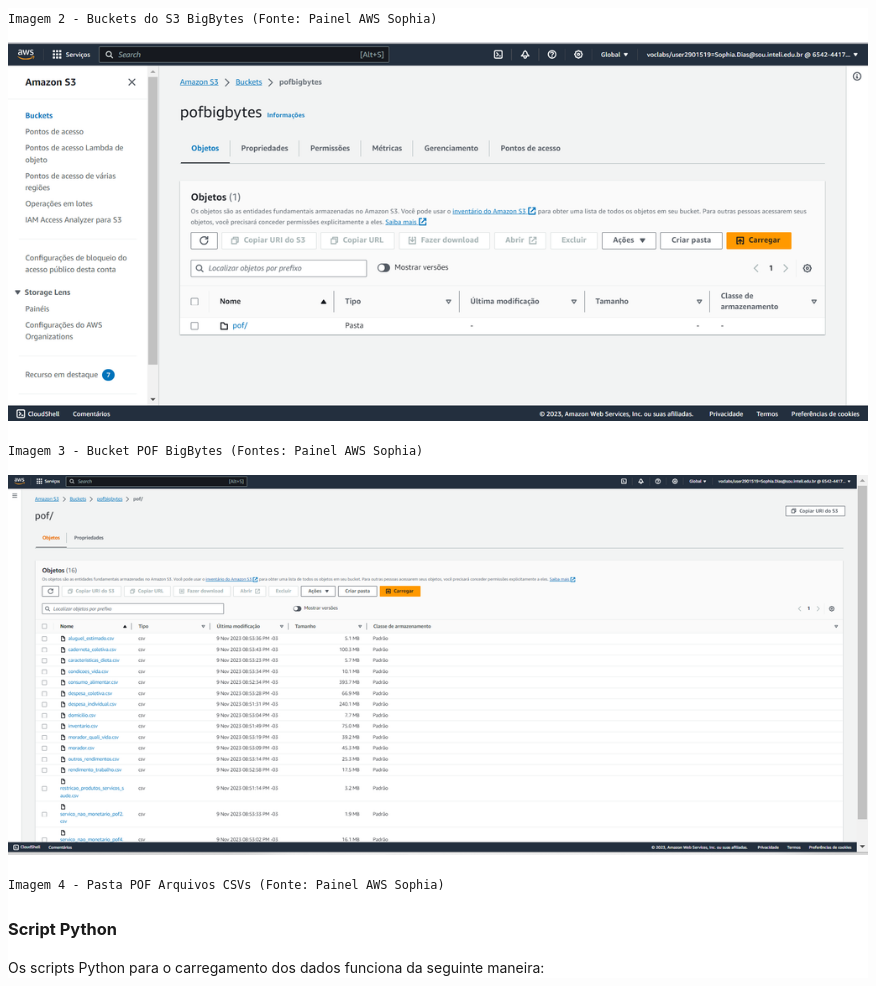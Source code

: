     Imagem 2 - Buckets do S3 BigBytes (Fonte: Painel AWS Sophia)

![1699808327369](image/Sprint2/1699808327369.png)

    Imagem 3 - Bucket POF BigBytes (Fontes: Painel AWS Sophia)

![1699808428488](image/Sprint2/1699808428488.png)

    Imagem 4 - Pasta POF Arquivos CSVs (Fonte: Painel AWS Sophia)

### Script Python

Os scripts Python para o carregamento dos dados funciona da seguinte maneira:

